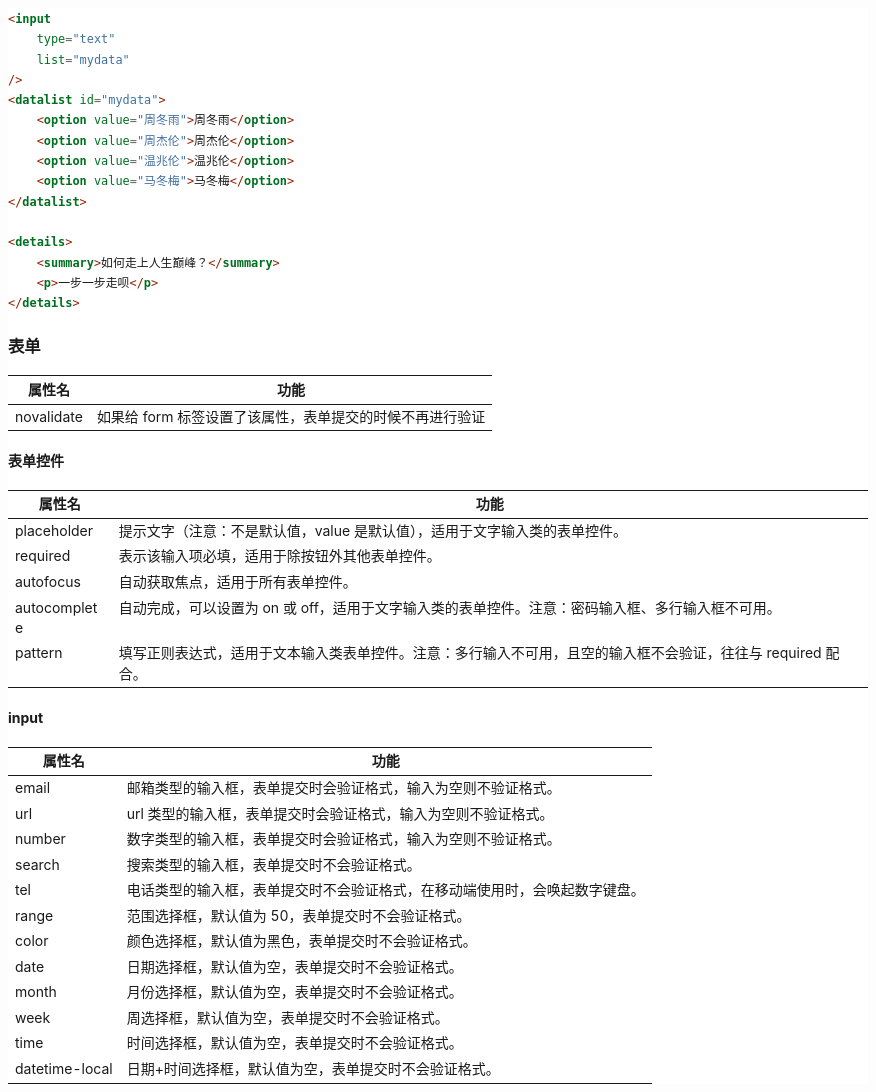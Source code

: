 ```html
<input
    type="text"
    list="mydata"
/>
<datalist id="mydata">
    <option value="周冬雨">周冬雨</option>
    <option value="周杰伦">周杰伦</option>
    <option value="温兆伦">温兆伦</option>
    <option value="马冬梅">马冬梅</option>
</datalist>

<details>
    <summary>如何走上人生巅峰？</summary>
    <p>一步一步走呗</p>
</details>
```

### 表单

| 属性名     | 功能                                                     |
| ---------- | -------------------------------------------------------- |
| novalidate | 如果给 form 标签设置了该属性，表单提交的时候不再进行验证 |

#### 表单控件

| 属性名       | 功能                                                                                                         |
| ------------ | ------------------------------------------------------------------------------------------------------------ |
| placeholder  | 提示文字（注意：不是默认值，value 是默认值），适用于文字输入类的表单控件。                                   |
| required     | 表示该输入项必填，适用于除按钮外其他表单控件。                                                               |
| autofocus    | 自动获取焦点，适用于所有表单控件。                                                                           |
| autocomplete | 自动完成，可以设置为 on 或 off，适用于文字输入类的表单控件。注意：密码输入框、多行输入框不可用。             |
| pattern      | 填写正则表达式，适用于文本输入类表单控件。注意：多行输入不可用，且空的输入框不会验证，往往与 required 配合。 |

#### input

| 属性名         | 功能                                                                       |
| -------------- | -------------------------------------------------------------------------- |
| email          | 邮箱类型的输入框，表单提交时会验证格式，输入为空则不验证格式。             |
| url            | url 类型的输入框，表单提交时会验证格式，输入为空则不验证格式。             |
| number         | 数字类型的输入框，表单提交时会验证格式，输入为空则不验证格式。             |
| search         | 搜索类型的输入框，表单提交时不会验证格式。                                 |
| tel            | 电话类型的输入框，表单提交时不会验证格式，在移动端使用时，会唤起数字键盘。 |
| range          | 范围选择框，默认值为 50，表单提交时不会验证格式。                          |
| color          | 颜色选择框，默认值为黑色，表单提交时不会验证格式。                         |
| date           | 日期选择框，默认值为空，表单提交时不会验证格式。                           |
| month          | 月份选择框，默认值为空，表单提交时不会验证格式。                           |
| week           | 周选择框，默认值为空，表单提交时不会验证格式。                             |
| time           | 时间选择框，默认值为空，表单提交时不会验证格式。                           |
| datetime-local | 日期+时间选择框，默认值为空，表单提交时不会验证格式。                      |
